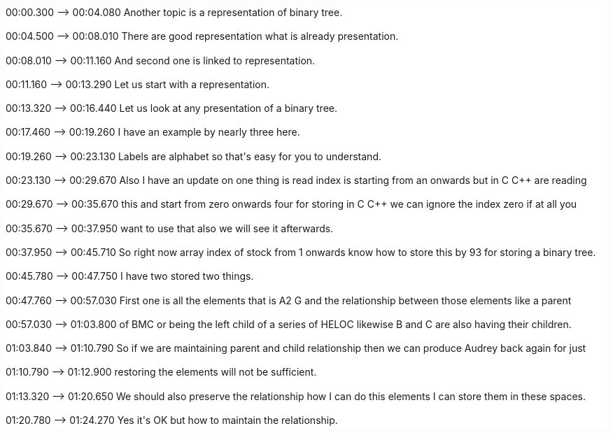 00:00.300 --> 00:04.080
Another topic is a representation of binary tree.

00:04.500 --> 00:08.010
There are good representation what is already presentation.

00:08.010 --> 00:11.160
And second one is linked to representation.

00:11.160 --> 00:13.290
Let us start with a representation.

00:13.320 --> 00:16.440
Let us look at any presentation of a binary tree.

00:17.460 --> 00:19.260
I have an example by nearly three here.

00:19.260 --> 00:23.130
Labels are alphabet so that's easy for you to understand.

00:23.130 --> 00:29.670
Also I have an update on one thing is read index is starting from an onwards but in C C++ are reading

00:29.670 --> 00:35.670
this and start from zero onwards four for storing in C C++ we can ignore the index zero if at all you

00:35.670 --> 00:37.950
want to use that also we will see it afterwards.

00:37.950 --> 00:45.710
So right now array index of stock from 1 onwards know how to store this by 93 for storing a binary tree.

00:45.780 --> 00:47.750
I have two stored two things.

00:47.760 --> 00:57.030
First one is all the elements that is A2 G and the relationship between those elements like a parent

00:57.030 --> 01:03.800
of BMC or being the left child of a series of HELOC likewise B and C are also having their children.

01:03.840 --> 01:10.790
So if we are maintaining parent and child relationship then we can produce Audrey back again for just

01:10.790 --> 01:12.900
restoring the elements will not be sufficient.

01:13.320 --> 01:20.650
We should also preserve the relationship how I can do this elements I can store them in these spaces.

01:20.780 --> 01:24.270
Yes it's OK but how to maintain the relationship.
